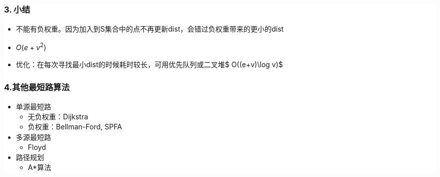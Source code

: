 ### 3. 小结

* 不能有负权重。因为加入到S集合中的点不再更新dist，会错过负权重带来的更小的dist
* $O(e+v^2)$

* 优化：在每次寻找最小dist的时候耗时较长，可用优先队列或二叉堆$ O((e+v)\log v)$

### 4.其他最短路算法

* 单源最短路
  * 无负权重：Dijkstra
  * 负权重：Bellman-Ford, SPFA
* 多源最短路
  * Floyd
* 路径规划
  * A*算法